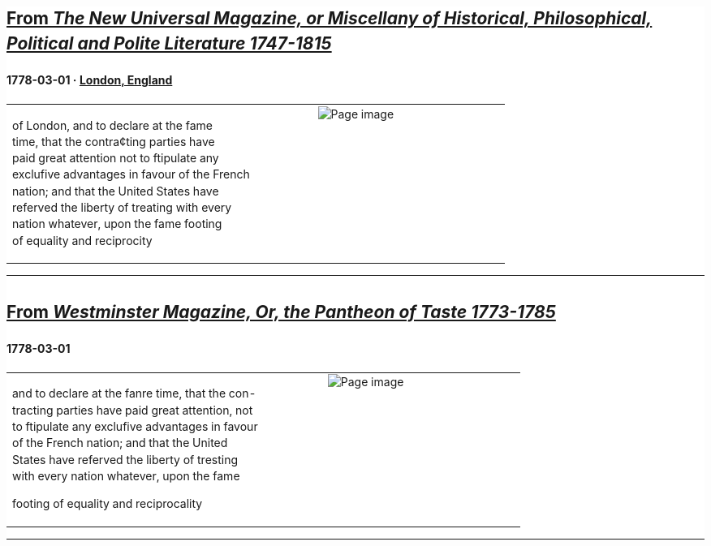 
## [From _The New Universal Magazine, or Miscellany of Historical, Philosophical, Political and Polite Literature 1747-1815_](https://archive.org/details/sim_new-universal-magazine-or-miscellany_1778-03_62_431/page/n43/mode/1up?view=theater)

#### 1778-03-01 &middot; [London, England](http://dbpedia.org/resource/London)

<table style="width: 100%;"><tr><td style="width: 50%">

  
of London, and to declare at the fame  
time, that the contra¢ting parties have  
paid great attention not to ftipulate any  
exclufive advantages in favour of the French  
nation; and that the United States have  
referved the liberty of treating with every  
nation whatever, upon the fame footing  
of equality and reciprocity
</td><td style="width: 50%; max-height: 75%; margin: auto; display: block;">
<img alt="Page image" src="https://iiif.archive.org/image/iiif/2/sim_new-universal-magazine-or-miscellany_1778-03_62_431%2Fsim_new-universal-magazine-or-miscellany_1778-03_62_431_jp2.zip%2Fsim_new-universal-magazine-or-miscellany_1778-03_62_431_jp2%2Fsim_new-universal-magazine-or-miscellany_1778-03_62_431_0043.jp2/pct:58.86243386243386,32.30555555555556,30.379188712522044,9.555555555555555/600,/0/default.jpg"/>
</td>
</tr></table>

---

## [From _Westminster Magazine, Or, the Pantheon of Taste 1773-1785_](https://archive.org/details/sim_westminster-magazine-or-the-pantheon-of-taste_1778-03_6/page/n31/mode/1up?view=theater)

#### 1778-03-01

<table style="width: 100%;"><tr><td style="width: 50%">

  
and to declare at the fanre time, that the con-  
tracting parties have paid great attention, not  
to ftipulate any exclufive advantages in favour  
of the French nation; and that the United  
States have referved the liberty of tresting  
with every nation whatever, upon the fame  
  
footing of equality and reciprocality
</td><td style="width: 50%; max-height: 75%; margin: auto; display: block;">
<img alt="Page image" src="https://iiif.archive.org/image/iiif/2/sim_westminster-magazine-or-the-pantheon-of-taste_1778-03_6%2Fsim_westminster-magazine-or-the-pantheon-of-taste_1778-03_6_jp2.zip%2Fsim_westminster-magazine-or-the-pantheon-of-taste_1778-03_6_jp2%2Fsim_westminster-magazine-or-the-pantheon-of-taste_1778-03_6_0031.jp2/pct:57.36154885186853,53.54064039408867,33.40837460603332,8.990147783251231/600,/0/default.jpg"/>
</td>
</tr></table>

---

